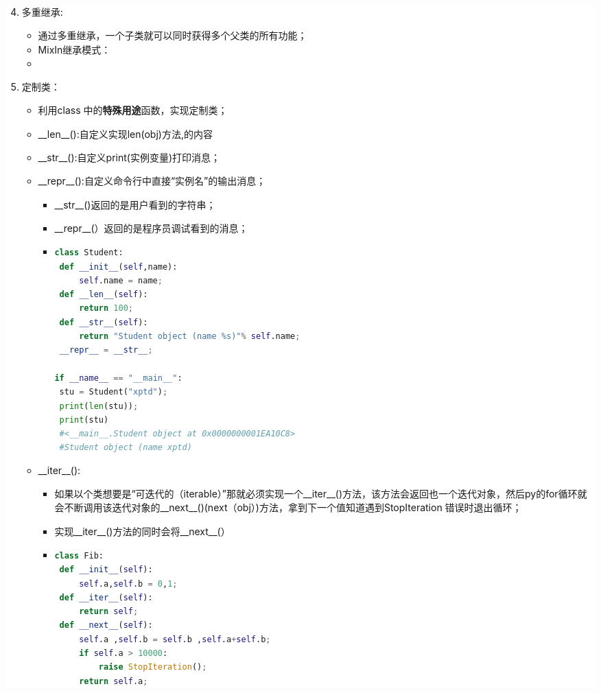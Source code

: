4. 多重继承:

   - 通过多重继承，一个子类就可以同时获得多个父类的所有功能；
   - MixIn继承模式：
   - 

5. 定制类：

   - 利用class 中的**特殊用途**函数，实现定制类；

   - \_\_len\_\_():自定义实现len(obj)方法,的内容

   - \_\_str\_\_():自定义print(实例变量)打印消息；

   - \_\_repr\_\_():自定义命令行中直接“实例名”的输出消息；

     - _\_str\_\_()返回的是用户看到的字符串；

     - \_\_repr\_\_(）返回的是程序员调试看到的消息；

     - ```python
       class Student:
       	def __init__(self,name):
       		self.name = name;
       	def __len__(self):
       		return 100;
       	def __str__(self):
       		return "Student object (name %s)"% self.name;
       	__repr__ = __str__;
       
       if __name__ == "__main__":
       	stu = Student("xptd");
       	print(len(stu));
       	print(stu)
       	#<__main__.Student object at 0x0000000001EA10C8>
       	#Student object (name xptd)
       ```

       

   - _\_iter\_\_():

     - 如果以个类想要是“可迭代的（iterable）”那就必须实现一个_\_iter\_\_()方法，该方法会返回也一个迭代对象，然后py的for循环就会不断调用该迭代对象的_\_next\_\_()(next（obj）)方法，拿到下一个值知道遇到StopIteration 错误时退出循环；

     - 实现_\_iter\_\_()方法的同时会将_\_next\_\_(）

     - ```python
       class Fib:
       	def __init__(self):
       		self.a,self.b = 0,1;
       	def __iter__(self):
       		return self;
       	def __next__(self):
       		self.a ,self.b = self.b ,self.a+self.b;
       		if self.a > 10000:
       			raise StopIteration();
       		return self.a;
       